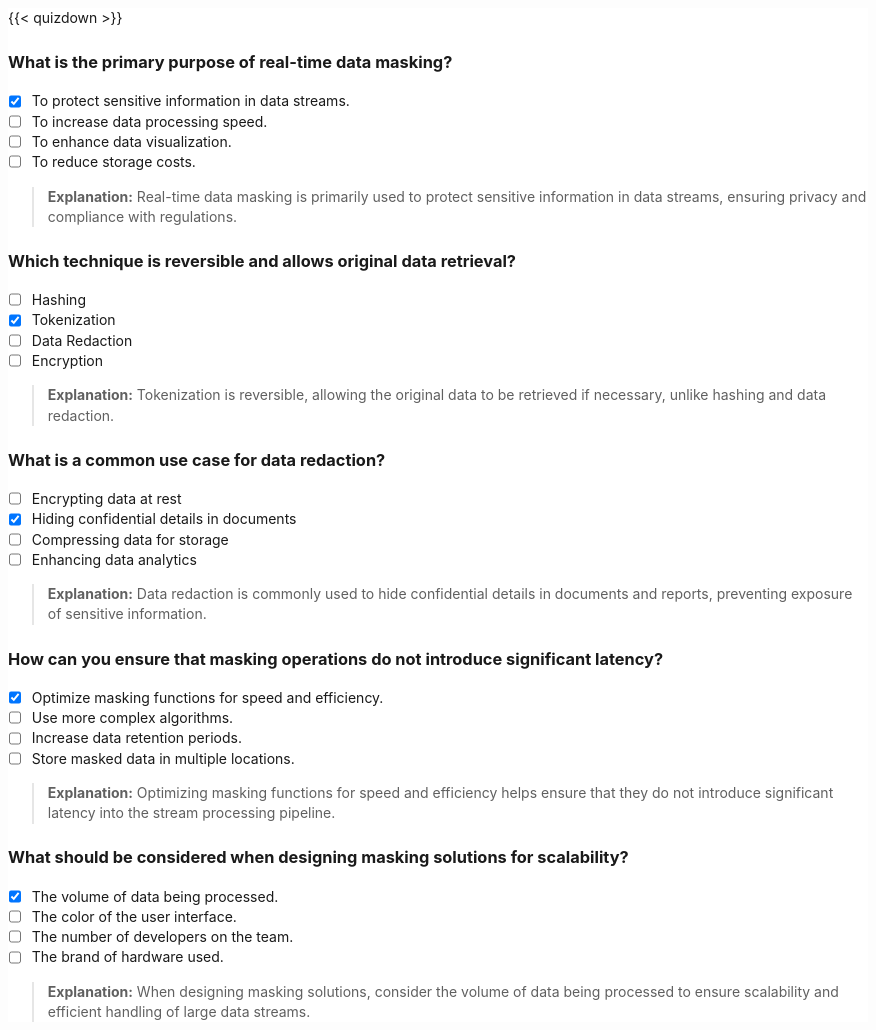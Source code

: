 {{< quizdown >}}

### What is the primary purpose of real-time data masking?

- [x] To protect sensitive information in data streams.
- [ ] To increase data processing speed.
- [ ] To enhance data visualization.
- [ ] To reduce storage costs.

> **Explanation:** Real-time data masking is primarily used to protect sensitive information in data streams, ensuring privacy and compliance with regulations.

### Which technique is reversible and allows original data retrieval?

- [ ] Hashing
- [x] Tokenization
- [ ] Data Redaction
- [ ] Encryption

> **Explanation:** Tokenization is reversible, allowing the original data to be retrieved if necessary, unlike hashing and data redaction.

### What is a common use case for data redaction?

- [ ] Encrypting data at rest
- [x] Hiding confidential details in documents
- [ ] Compressing data for storage
- [ ] Enhancing data analytics

> **Explanation:** Data redaction is commonly used to hide confidential details in documents and reports, preventing exposure of sensitive information.

### How can you ensure that masking operations do not introduce significant latency?

- [x] Optimize masking functions for speed and efficiency.
- [ ] Use more complex algorithms.
- [ ] Increase data retention periods.
- [ ] Store masked data in multiple locations.

> **Explanation:** Optimizing masking functions for speed and efficiency helps ensure that they do not introduce significant latency into the stream processing pipeline.

### What should be considered when designing masking solutions for scalability?

- [x] The volume of data being processed.
- [ ] The color of the user interface.
- [ ] The number of developers on the team.
- [ ] The brand of hardware used.

> **Explanation:** When designing masking solutions, consider the volume of data being processed to ensure scalability and efficient handling of large data streams.
